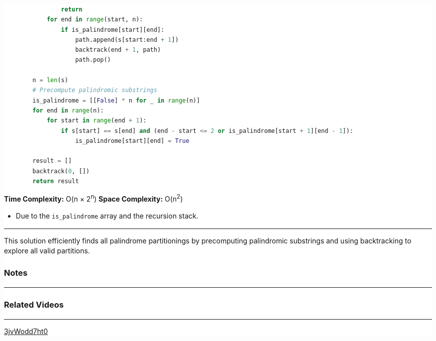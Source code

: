 ```python
                return
            for end in range(start, n):
                if is_palindrome[start][end]:
                    path.append(s[start:end + 1])
                    backtrack(end + 1, path)
                    path.pop()

        n = len(s)
        # Precompute palindromic substrings
        is_palindrome = [[False] * n for _ in range(n)]
        for end in range(n):
            for start in range(end + 1):
                if s[start] == s[end] and (end - start <= 2 or is_palindrome[start + 1][end - 1]):
                    is_palindrome[start][end] = True

        result = []
        backtrack(0, [])
        return result

```
**Time Complexity:** O(n × 2<sup>n</sup>)
**Space Complexity:** O(n<sup>2</sup>)
- Due to the `is_palindrome` array and the recursion stack.
___
This solution efficiently finds all palindrome partitionings by precomputing palindromic substrings and using backtracking to explore all valid partitions.
### Notes
___
 
### Related Videos 
___
[3jvWodd7ht0](https://youtu.be/3jvWodd7ht0)